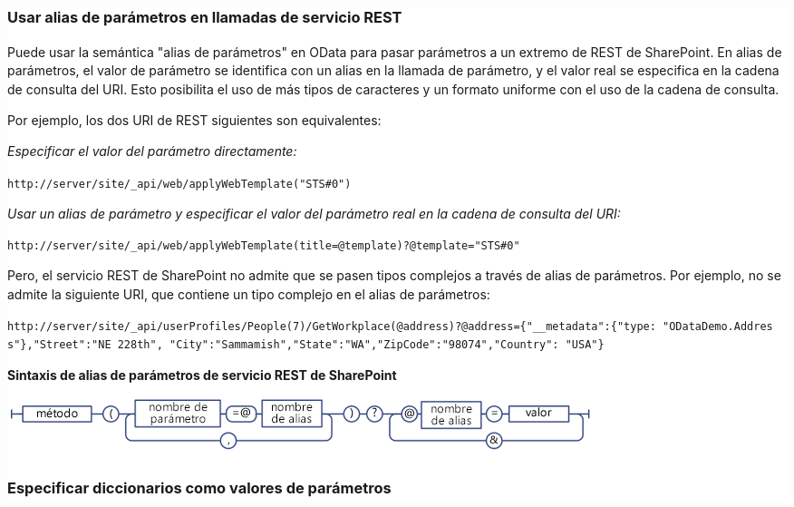 
### Usar alias de parámetros en llamadas de servicio REST

Puede usar la semántica "alias de parámetros" en OData para pasar parámetros a un extremo de REST de SharePoint. En alias de parámetros, el valor de parámetro se identifica con un alias en la llamada de parámetro, y el valor real se especifica en la cadena de consulta del URI. Esto posibilita el uso de más tipos de caracteres y un formato uniforme con el uso de la cadena de consulta.
  
    
    
Por ejemplo, los dos URI de REST siguientes son equivalentes:
  
    
    
 *Especificar el valor del parámetro directamente:* 
  
    
    
 `http://server/site/_api/web/applyWebTemplate("STS#0")`
  
    
    
 *Usar un alias de parámetro y especificar el valor del parámetro real en la cadena de consulta del URI:* 
  
    
    
 `http://server/site/_api/web/applyWebTemplate(title=@template)?@template="STS#0"`
  
    
    
Pero, el servicio REST de SharePoint no admite que se pasen tipos complejos a través de alias de parámetros. Por ejemplo, no se admite la siguiente URI, que contiene un tipo complejo en el alias de parámetros:
  
    
    
 `http://server/site/_api/userProfiles/People(7)/GetWorkplace(@address)?@address={"__metadata":{"type: "ODataDemo.Address"},"Street":"NE 228th", "City":"Sammamish","State":"WA","ZipCode":"98074","Country": "USA"}`
  
    
    

**Sintaxis de alias de parámetros de servicio REST de SharePoint**

  
    
    

  
    
    
![Sintaxis de alias de parámetros de servicio REST de SharePoint](images/SPF15Con_REST_parameterAliasSyntax.png)
  
    
    

  
    
    

  
    
    

### Especificar diccionarios como valores de parámetros
